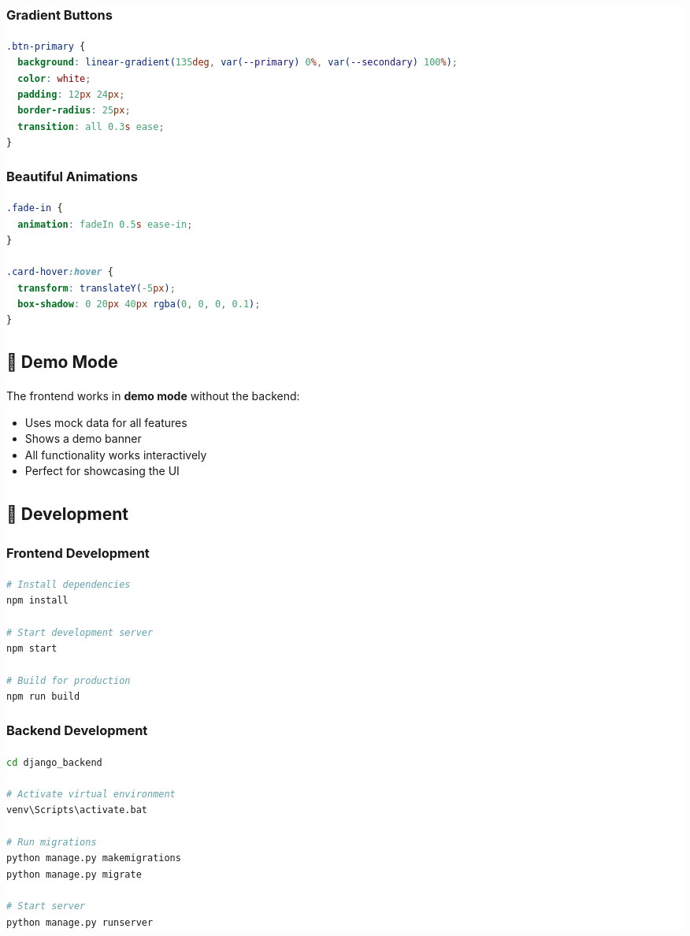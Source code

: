 ### Gradient Buttons
```css
.btn-primary {
  background: linear-gradient(135deg, var(--primary) 0%, var(--secondary) 100%);
  color: white;
  padding: 12px 24px;
  border-radius: 25px;
  transition: all 0.3s ease;
}
```

### Beautiful Animations
```css
.fade-in {
  animation: fadeIn 0.5s ease-in;
}

.card-hover:hover {
  transform: translateY(-5px);
  box-shadow: 0 20px 40px rgba(0, 0, 0, 0.1);
}
```

## 🚀 Demo Mode

The frontend works in **demo mode** without the backend:
- Uses mock data for all features
- Shows a demo banner
- All functionality works interactively
- Perfect for showcasing the UI

## 🔧 Development

### Frontend Development
```bash
# Install dependencies
npm install

# Start development server
npm start

# Build for production
npm run build
```

### Backend Development
```bash
cd django_backend

# Activate virtual environment
venv\Scripts\activate.bat

# Run migrations
python manage.py makemigrations
python manage.py migrate

# Start server
python manage.py runserver
```
